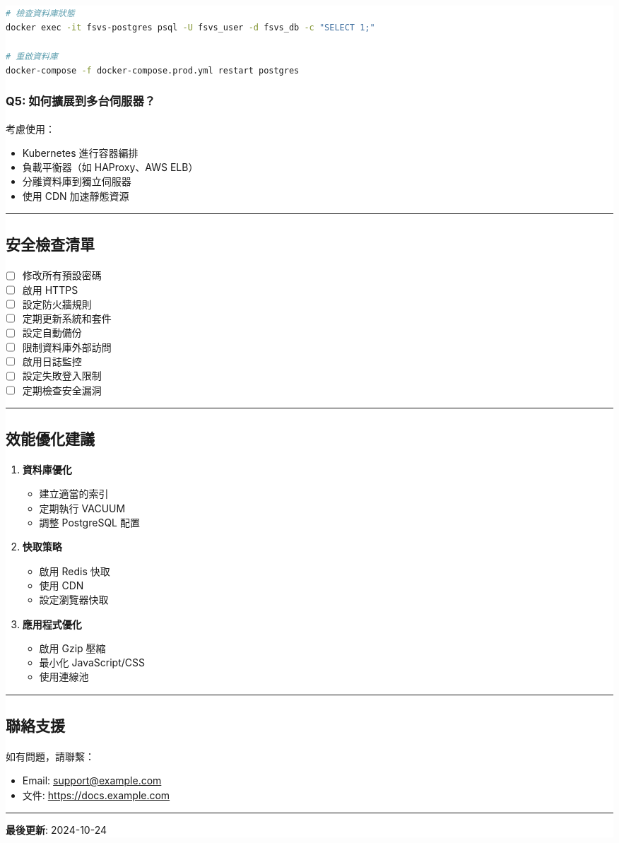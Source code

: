```bash
# 檢查資料庫狀態
docker exec -it fsvs-postgres psql -U fsvs_user -d fsvs_db -c "SELECT 1;"

# 重啟資料庫
docker-compose -f docker-compose.prod.yml restart postgres
```

### Q5: 如何擴展到多台伺服器？

考慮使用：
- Kubernetes 進行容器編排
- 負載平衡器（如 HAProxy、AWS ELB）
- 分離資料庫到獨立伺服器
- 使用 CDN 加速靜態資源

---

## 安全檢查清單

- [ ] 修改所有預設密碼
- [ ] 啟用 HTTPS
- [ ] 設定防火牆規則
- [ ] 定期更新系統和套件
- [ ] 設定自動備份
- [ ] 限制資料庫外部訪問
- [ ] 啟用日誌監控
- [ ] 設定失敗登入限制
- [ ] 定期檢查安全漏洞

---

## 效能優化建議

1. **資料庫優化**
   - 建立適當的索引
   - 定期執行 VACUUM
   - 調整 PostgreSQL 配置

2. **快取策略**
   - 啟用 Redis 快取
   - 使用 CDN
   - 設定瀏覽器快取

3. **應用程式優化**
   - 啟用 Gzip 壓縮
   - 最小化 JavaScript/CSS
   - 使用連線池

---

## 聯絡支援

如有問題，請聯繫：
- Email: support@example.com
- 文件: https://docs.example.com

---

**最後更新**: 2024-10-24

